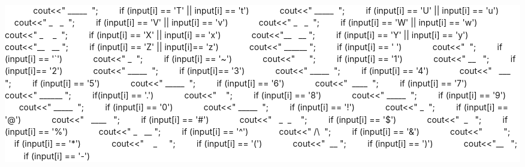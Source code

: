             cout<<" _____  ";
        if (input[i] == 'T' || input[i] == 't')
            cout<<" _____  ";
        if (input[i] == 'U' || input[i] == 'u')
            cout<<" _   _  ";
        if (input[i] == 'V' || input[i] == 'v')
            cout<<" _   _  ";
        if (input[i] == 'W' || input[i] == 'w')
            cout<<" _    _  ";
        if (input[i] == 'X' || input[i] == 'x')
            cout<<"__   __ ";
        if (input[i] == 'Y' || input[i] == 'y')
            cout<<"__   __ ";
        if (input[i] == 'Z' || input[i]== 'z')
            cout<<" ______ ";
        if (input[i] == ' ')
            cout<<"  ";
        if (input[i] == '`')
            cout<<" _  ";
        if (input[i] == '~')
            cout<<"      ";
        if (input[i] == '1')
            cout<<" __   ";
        if (input[i]== '2')
            cout<<" _____  ";
        if (input[i]== '3')
            cout<<" _____  ";
        if (input[i] == '4')
            cout<<"   ___  ";
        if (input[i] == '5')
            cout<<" _____  ";
        if (input[i] == '6')
            cout<<"  ____  ";
        if (input[i] == '7')
            cout<<" ______ ";
        if(input[i] == '.')
            cout<<"    ";
        if (input[i] == '8')
            cout<<" _____  ";
        if (input[i] == '9')
            cout<<" _____  ";
        if (input[i] == '0')
            cout<<" _____  ";
        if (input[i] == '!')
            cout<<" _  ";
        if (input[i] == '@')
            cout<<"   ____   ";
        if (input[i] == '#')
            cout<<"   _  _    ";
        if (input[i] == '$')
            cout<<"  _   ";
        if (input[i] == '%')
            cout<<" _   __ ";
        if (input[i] == '^')
            cout<<" /\\  ";
        if (input[i] == '&')
            cout<<"         ";
        if (input[i] == '*')
            cout<<"    _     ";
        if (input[i] == '(')
            cout<<"  __ ";
        if (input[i] == ')')
            cout<<"__   ";
        if (input[i] == '-')